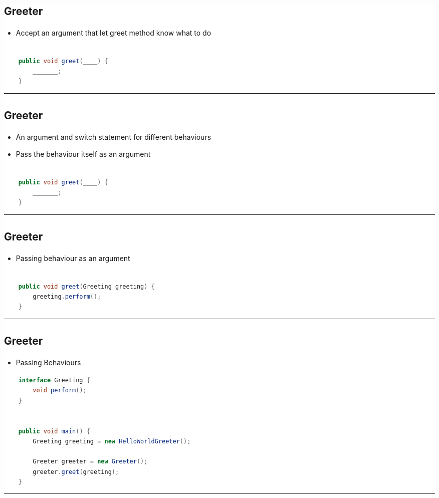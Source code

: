 
## Greeter

- Accept an argument that let greet method know what to do

```java

    public void greet(____) {
        _______;
    }

```

---

## Greeter

* An argument and switch statement for different behaviours

* Pass the behaviour itself as an argument

```java

    public void greet(____) {
        _______;
    }

```

---

## Greeter

- Passing behaviour as an argument

```java

    public void greet(Greeting greeting) {
        greeting.perform();
    }

```

---

## Greeter

- Passing Behaviours

```java
    interface Greeting {
        void perform();
    }


    public void main() {
        Greeting greeting = new HelloWorldGreeter();

        Greeter greeter = new Greeter();
        greeter.greet(greeting);
    }

```

---
